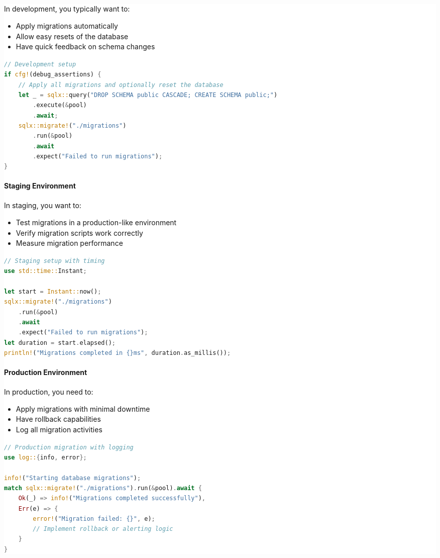 In development, you typically want to:

- Apply migrations automatically
- Allow easy resets of the database
- Have quick feedback on schema changes

```rust
// Development setup
if cfg!(debug_assertions) {
    // Apply all migrations and optionally reset the database
    let _ = sqlx::query("DROP SCHEMA public CASCADE; CREATE SCHEMA public;")
        .execute(&pool)
        .await;
    sqlx::migrate!("./migrations")
        .run(&pool)
        .await
        .expect("Failed to run migrations");
}
```

#### Staging Environment

In staging, you want to:

- Test migrations in a production-like environment
- Verify migration scripts work correctly
- Measure migration performance

```rust
// Staging setup with timing
use std::time::Instant;

let start = Instant::now();
sqlx::migrate!("./migrations")
    .run(&pool)
    .await
    .expect("Failed to run migrations");
let duration = start.elapsed();
println!("Migrations completed in {}ms", duration.as_millis());
```

#### Production Environment

In production, you need to:

- Apply migrations with minimal downtime
- Have rollback capabilities
- Log all migration activities

```rust
// Production migration with logging
use log::{info, error};

info!("Starting database migrations");
match sqlx::migrate!("./migrations").run(&pool).await {
    Ok(_) => info!("Migrations completed successfully"),
    Err(e) => {
        error!("Migration failed: {}", e);
        // Implement rollback or alerting logic
    }
}
```
